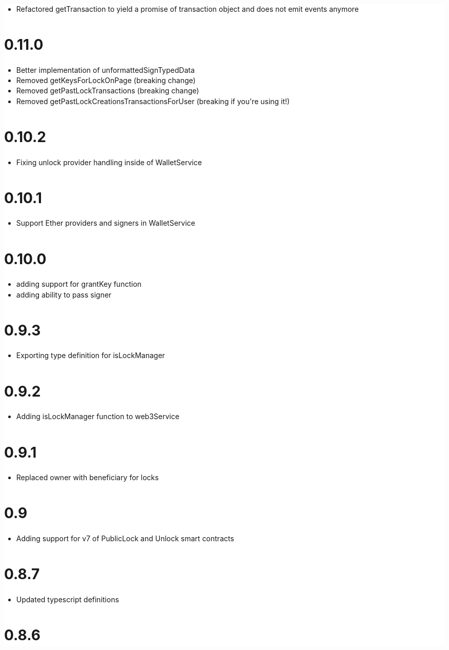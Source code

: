 - Refactored getTransaction to yield a promise of transaction object and does not emit events anymore

# 0.11.0

- Better implementation of unformattedSignTypedData
- Removed getKeysForLockOnPage (breaking change)
- Removed getPastLockTransactions (breaking change)
- Removed getPastLockCreationsTransactionsForUser (breaking if you're using it!)

# 0.10.2

- Fixing unlock provider handling inside of WalletService

# 0.10.1

- Support Ether providers and signers in WalletService

# 0.10.0

- adding support for grantKey function
- adding ability to pass signer

# 0.9.3

- Exporting type definition for isLockManager

# 0.9.2

- Adding isLockManager function to web3Service

# 0.9.1

- Replaced owner with beneficiary for locks

# 0.9

- Adding support for v7 of PublicLock and Unlock smart contracts

# 0.8.7

- Updated typescript definitions

# 0.8.6

